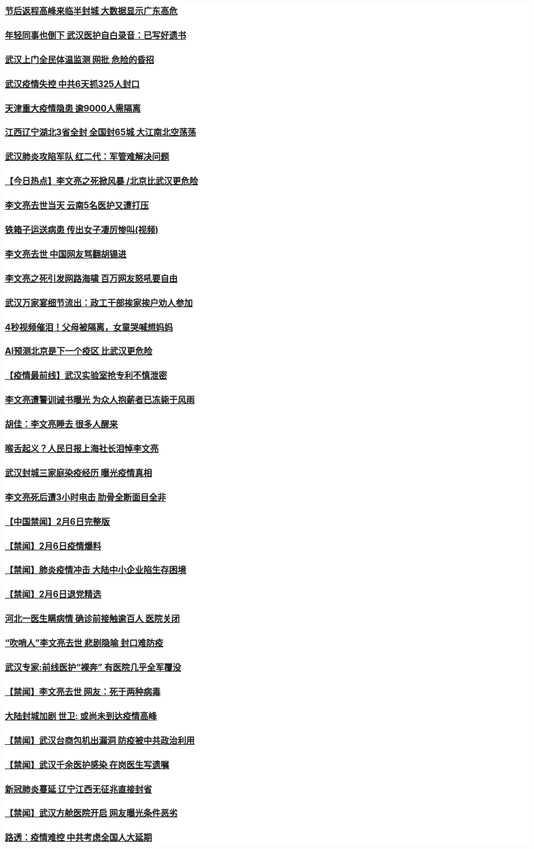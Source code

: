#### [节后返程高峰来临半封城  大数据显示广东高危](../pages/prog204/a102771961.md)
#### [年轻同事也倒下 武汉医护自白录音：已写好遗书](../pages/prog204/a102771773.md)
#### [武汉上门全民体温监测 网批 危险的昏招](../pages/prog204/a102771775.md)
#### [武汉疫情失控 中共6天抓325人封口](../pages/prog204/a102771731.md)
#### [天津重大疫情隐患 逾9000人需隔离](../pages/prog204/a102771699.md)
#### [江西辽宁湖北3省全封 全国封65城 大江南北空荡荡](../pages/prog204/a102771661.md)
#### [武汉肺炎攻陷军队 红二代：军管难解决问题](../pages/prog204/a102771680.md)
#### [【今日热点】李文亮之死掀风暴 /北京比武汉更危险](../pages/prog204/a102771591.md)
#### [李文亮去世当天 云南5名医护又遭打压](../pages/prog204/a102771614.md)
#### [铁箱子运送病患 传出女子凄厉惨叫(视频)](../pages/prog204/a102771600.md)
#### [李文亮去世 中国网友骂翻胡锡进](../pages/prog204/a102771583.md)
#### [李文亮之死引发网路海啸 百万网友怒吼要自由](../pages/prog204/a102771563.md)
#### [武汉万家宴细节流出：政工干部挨家挨户劝人参加](../pages/prog204/a102771531.md)
#### [4秒视频催泪！父母被隔离，女童哭喊想妈妈](../pages/prog204/a102771484.md)
#### [AI预测北京是下一个疫区 比武汉更危险](../pages/prog204/a102771491.md)
#### [【疫情最前线】武汉实验室抢专利不慎泄密](../pages/prog204/a102771473.md)
#### [李文亮遭警训诫书曝光 为众人抱薪者已冻毙于风雨](../pages/prog204/a102771441.md)
#### [胡佳：李文亮睡去 很多人醒来](../pages/prog204/a102771435.md)
#### [喉舌起义？人民日报上海社长泪悼李文亮](../pages/prog204/a102771414.md)
#### [武汉封城三家庭染疫经历 曝光疫情真相](../pages/prog204/a102771382.md)
#### [李文亮死后遭3小时电击 肋骨全断面目全非](../pages/prog204/a102771379.md)
#### [【中国禁闻】2月6日完整版](../pages/prog204/a102771369.md)
#### [【禁闻】2月6日疫情爆料](../pages/prog204/a102771360.md)
#### [【禁闻】肺炎疫情冲击 大陆中小企业陷生存困境](../pages/prog204/a102771323.md)
#### [【禁闻】2月6日退党精选](../pages/prog204/a102771326.md)
#### [河北一医生瞒病情 确诊前接触逾百人 医院关闭](../pages/prog204/a102771272.md)
#### [“吹哨人”李文亮去世 悲剧隐喻 封口难防疫](../pages/prog204/a102771297.md)
#### [武汉专家:前线医护“裸奔” 有医院几乎全军覆没](../pages/prog204/a102771254.md)
#### [【禁闻】李文亮去世 网友：死于两种病毒](../pages/prog204/a102771283.md)
#### [大陆封城加剧 世卫: 或尚未到达疫情高峰](../pages/prog204/a102771280.md)
#### [【禁闻】武汉台商包机出漏洞 防疫被中共政治利用](../pages/prog204/a102771246.md)
#### [【禁闻】武汉千余医护感染 在岗医生写遗嘱](../pages/prog204/a102771243.md)
#### [新冠肺炎蔓延 辽宁江西无征兆直接封省](../pages/prog204/a102771231.md)
#### [【禁闻】武汉方舱医院开启 网友曝光条件恶劣](../pages/prog204/a102771202.md)
#### [路透：疫情难控 中共考虑全国人大延期](../pages/prog204/a102771153.md)